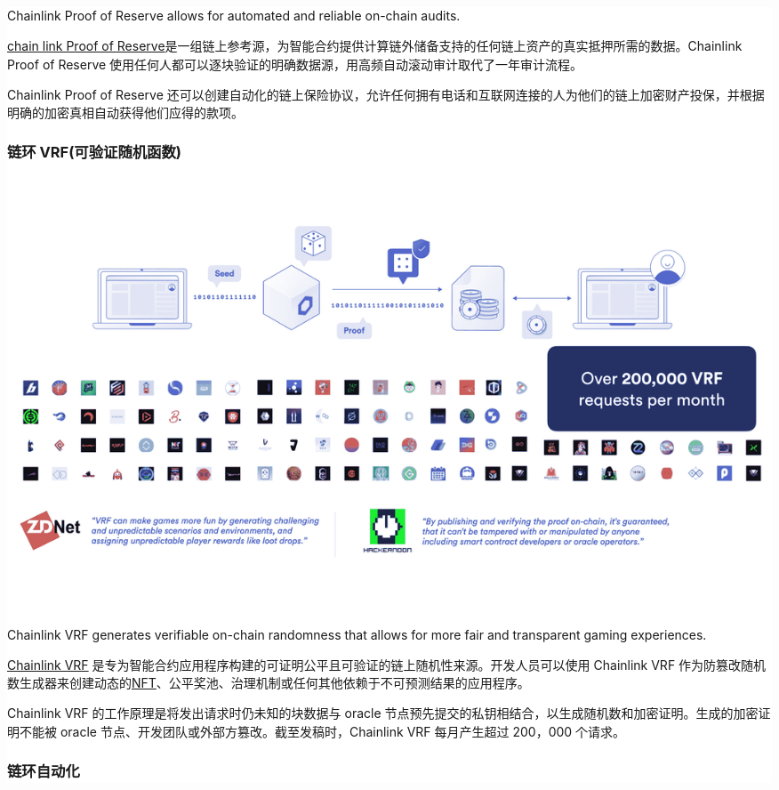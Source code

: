 
<figcaption id="caption-attachment-2343" class="wp-caption-text">Chainlink Proof of Reserve allows for automated and reliable on-chain audits.</figcaption>



[chain link Proof of Reserve](https://chain.link/solutions/proof-of-reserve)是一组链上参考源，为智能合约提供计算链外储备支持的任何链上资产的真实抵押所需的数据。Chainlink Proof of Reserve 使用任何人都可以逐块验证的明确数据源，用高频自动滚动审计取代了一年审计流程。

Chainlink Proof of Reserve 还可以创建自动化的链上保险协议，允许任何拥有电话和互联网连接的人为他们的链上加密财产投保，并根据明确的加密真相自动获得他们应得的款项。

### 链环 VRF(可验证随机函数)

![Chainlink VRF](img/1e9d088f112e0cfbccf4ea653ad96382.png)

<figcaption id="caption-attachment-2344" class="wp-caption-text">Chainlink VRF generates verifiable on-chain randomness that allows for more fair and transparent gaming experiences.</figcaption>



[Chainlink VRF](https://chain.link/solutions/chainlink-vrf) 是专为智能合约应用程序构建的可证明公平且可验证的链上随机性来源。开发人员可以使用 Chainlink VRF 作为防篡改随机数生成器来创建动态的[NFT](https://chain.link/education/nfts)、公平奖池、治理机制或任何其他依赖于不可预测结果的应用程序。

Chainlink VRF 的工作原理是将发出请求时仍未知的块数据与 oracle 节点预先提交的私钥相结合，以生成随机数和加密证明。生成的加密证明不能被 oracle 节点、开发团队或外部方篡改。截至发稿时，Chainlink VRF 每月产生超过 200，000 个请求。

### 链环自动化
